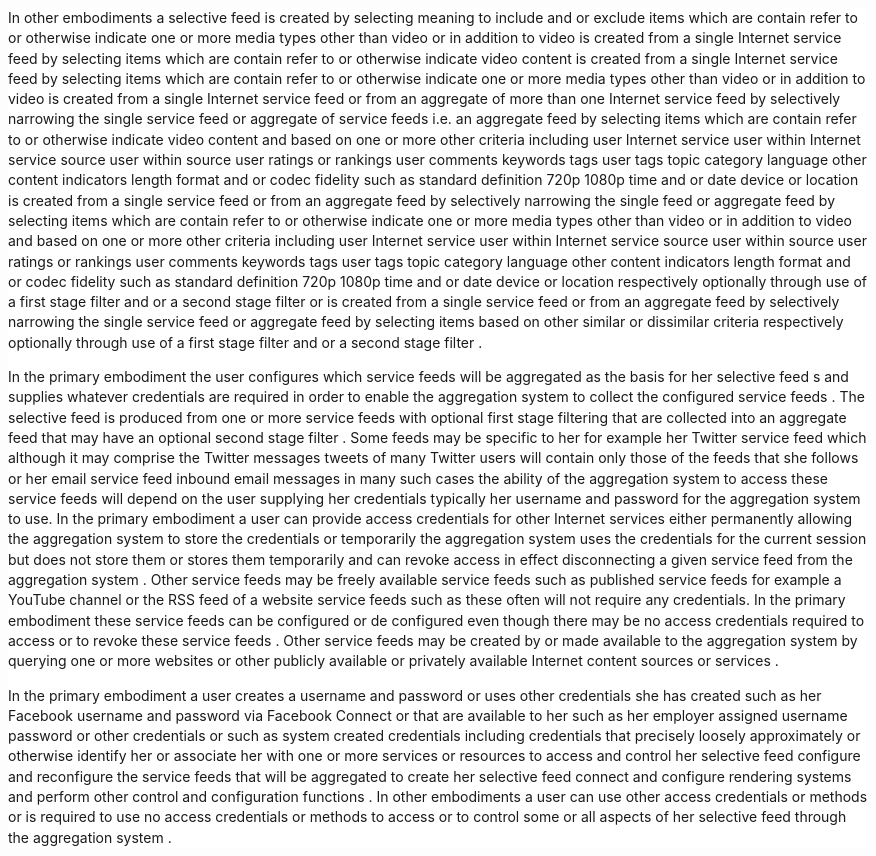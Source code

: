 In other embodiments a selective feed is created by selecting meaning to include and or exclude items which are contain refer to or otherwise indicate one or more media types other than video or in addition to video is created from a single Internet service feed by selecting items which are contain refer to or otherwise indicate video content is created from a single Internet service feed by selecting items which are contain refer to or otherwise indicate one or more media types other than video or in addition to video is created from a single Internet service feed or from an aggregate of more than one Internet service feed by selectively narrowing the single service feed or aggregate of service feeds i.e. an aggregate feed by selecting items which are contain refer to or otherwise indicate video content and based on one or more other criteria including user Internet service user within Internet service source user within source user ratings or rankings user comments keywords tags user tags topic category language other content indicators length format and or codec fidelity such as standard definition 720p 1080p time and or date device or location is created from a single service feed or from an aggregate feed by selectively narrowing the single feed or aggregate feed by selecting items which are contain refer to or otherwise indicate one or more media types other than video or in addition to video and based on one or more other criteria including user Internet service user within Internet service source user within source user ratings or rankings user comments keywords tags user tags topic category language other content indicators length format and or codec fidelity such as standard definition 720p 1080p time and or date device or location respectively optionally through use of a first stage filter and or a second stage filter or is created from a single service feed or from an aggregate feed by selectively narrowing the single service feed or aggregate feed by selecting items based on other similar or dissimilar criteria respectively optionally through use of a first stage filter and or a second stage filter .

In the primary embodiment the user configures which service feeds will be aggregated as the basis for her selective feed s and supplies whatever credentials are required in order to enable the aggregation system to collect the configured service feeds . The selective feed is produced from one or more service feeds with optional first stage filtering that are collected into an aggregate feed that may have an optional second stage filter . Some feeds may be specific to her for example her Twitter service feed which although it may comprise the Twitter messages tweets of many Twitter users will contain only those of the feeds that she follows or her email service feed inbound email messages in many such cases the ability of the aggregation system to access these service feeds will depend on the user supplying her credentials typically her username and password for the aggregation system to use. In the primary embodiment a user can provide access credentials for other Internet services either permanently allowing the aggregation system to store the credentials or temporarily the aggregation system uses the credentials for the current session but does not store them or stores them temporarily and can revoke access in effect disconnecting a given service feed from the aggregation system . Other service feeds may be freely available service feeds such as published service feeds for example a YouTube channel or the RSS feed of a website service feeds such as these often will not require any credentials. In the primary embodiment these service feeds can be configured or de configured even though there may be no access credentials required to access or to revoke these service feeds . Other service feeds may be created by or made available to the aggregation system by querying one or more websites or other publicly available or privately available Internet content sources or services .

In the primary embodiment a user creates a username and password or uses other credentials she has created such as her Facebook username and password via Facebook Connect or that are available to her such as her employer assigned username password or other credentials or such as system created credentials including credentials that precisely loosely approximately or otherwise identify her or associate her with one or more services or resources to access and control her selective feed configure and reconfigure the service feeds that will be aggregated to create her selective feed connect and configure rendering systems and perform other control and configuration functions . In other embodiments a user can use other access credentials or methods or is required to use no access credentials or methods to access or to control some or all aspects of her selective feed through the aggregation system .
